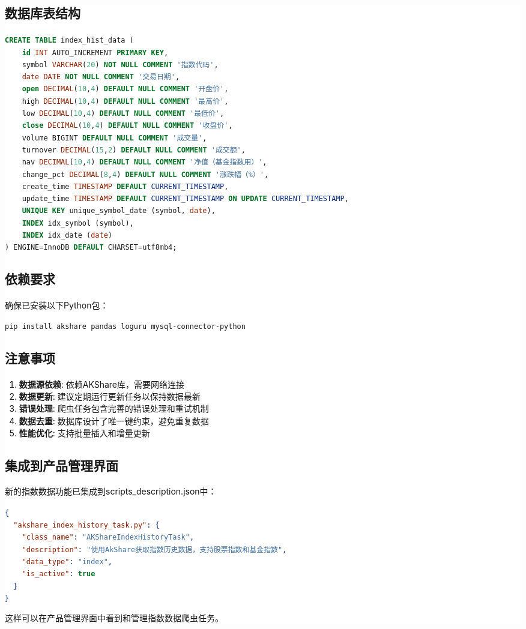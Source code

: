 ## 数据库表结构

```sql
CREATE TABLE index_hist_data (
    id INT AUTO_INCREMENT PRIMARY KEY,
    symbol VARCHAR(20) NOT NULL COMMENT '指数代码',
    date DATE NOT NULL COMMENT '交易日期',
    open DECIMAL(10,4) DEFAULT NULL COMMENT '开盘价',
    high DECIMAL(10,4) DEFAULT NULL COMMENT '最高价',
    low DECIMAL(10,4) DEFAULT NULL COMMENT '最低价',
    close DECIMAL(10,4) DEFAULT NULL COMMENT '收盘价',
    volume BIGINT DEFAULT NULL COMMENT '成交量',
    turnover DECIMAL(15,2) DEFAULT NULL COMMENT '成交额',
    nav DECIMAL(10,4) DEFAULT NULL COMMENT '净值（基金指数用）',
    change_pct DECIMAL(8,4) DEFAULT NULL COMMENT '涨跌幅（%）',
    create_time TIMESTAMP DEFAULT CURRENT_TIMESTAMP,
    update_time TIMESTAMP DEFAULT CURRENT_TIMESTAMP ON UPDATE CURRENT_TIMESTAMP,
    UNIQUE KEY unique_symbol_date (symbol, date),
    INDEX idx_symbol (symbol),
    INDEX idx_date (date)
) ENGINE=InnoDB DEFAULT CHARSET=utf8mb4;
```

## 依赖要求

确保已安装以下Python包：
```bash
pip install akshare pandas loguru mysql-connector-python
```

## 注意事项

1. **数据源依赖**: 依赖AKShare库，需要网络连接
2. **数据更新**: 建议定期运行更新任务以保持数据最新
3. **错误处理**: 爬虫任务包含完善的错误处理和重试机制
4. **数据去重**: 数据库设计了唯一键约束，避免重复数据
5. **性能优化**: 支持批量插入和增量更新

## 集成到产品管理界面

新的指数数据功能已集成到scripts_description.json中：

```json
{
  "akshare_index_history_task.py": {
    "class_name": "AKShareIndexHistoryTask",
    "description": "使用AkShare获取指数历史数据，支持股票指数和基金指数",
    "data_type": "index", 
    "is_active": true
  }
}
```

这样可以在产品管理界面中看到和管理指数数据爬虫任务。